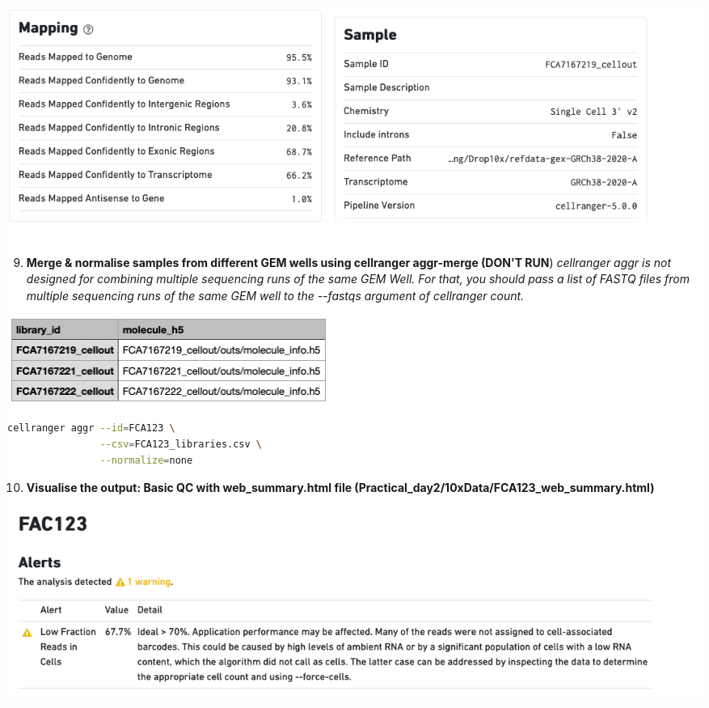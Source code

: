 <IMG SRC="Screenshot/cellranger_FCA1_2.png" width=800px>
<br>
<br>

9. **Merge & normalise samples from different GEM wells using cellranger aggr-merge (DON'T RUN**)
*cellranger aggr is not designed for combining multiple sequencing runs of the same GEM Well. For that, you should pass a list of FASTQ files from multiple sequencing runs of the same GEM well to the --fastqs argument of cellranger count.* <br>

<IMG SRC="Screenshot/cellranger_aggr_csv.png" width=400px>

```bash
cellranger aggr --id=FCA123 \
                --csv=FCA123_libraries.csv \
                --normalize=none
```

10. **Visualise the output: Basic QC with web_summary.html file (Practical_day2/10xData/FCA123_web_summary.html)**<br>

<IMG SRC="Screenshot/cellranger_1.png" width=800px>
